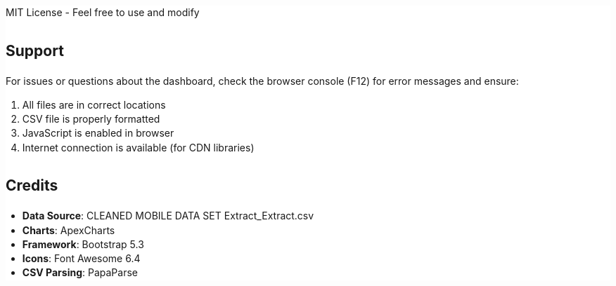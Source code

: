 MIT License - Feel free to use and modify

## Support

For issues or questions about the dashboard, check the browser console (F12) for error messages and ensure:
1. All files are in correct locations
2. CSV file is properly formatted
3. JavaScript is enabled in browser
4. Internet connection is available (for CDN libraries)

## Credits

- **Data Source**: CLEANED MOBILE DATA SET Extract_Extract.csv
- **Charts**: ApexCharts
- **Framework**: Bootstrap 5.3
- **Icons**: Font Awesome 6.4
- **CSV Parsing**: PapaParse
